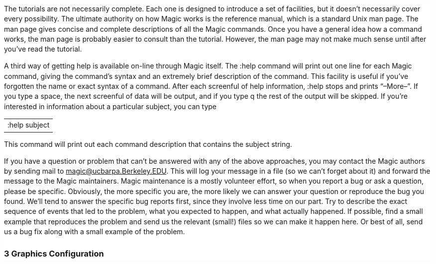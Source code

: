 The tutorials are not necessarily complete. Each one is designed to
introduce a set of facilities, but it doesn’t necessarily cover every
possibility. The ultimate authority on how Magic works is the reference
manual, which is a standard Unix <span class="ptmri7t-x-x-120">man
</span>page. The <span class="ptmri7t-x-x-120">man </span>page gives
concise and complete descriptions of all the Magic commands. Once you
have a general idea how a command works, the <span
class="ptmri7t-x-x-120">man </span>page is probably easier to consult
than the tutorial. However, the <span class="ptmri7t-x-x-120">man
</span>page may not make much sense until after you’ve read the
tutorial.

A third way of getting help is available on-line through Magic itself.
The <span class="ptmb7t-x-x-120">:help </span>command will print out one
line for each Magic command, giving the command’s syntax and an
extremely brief description of the command. This facility is useful if
you’ve forgotten the name or exact syntax of a command. After each
screenful of help information, <span class="ptmb7t-x-x-120">:help
</span>stops and prints “–More–”. If you type a space, the next
screenful of data will be output, and if you type <span
class="ptmb7t-x-x-120">q </span>the rest of the output will be skipped.
If you’re interested in information about a particular subject, you can
type

<table class="tabbing" data-cellpadding="0" data-border="0">
<tbody>
<tr class="odd tabbing" style="vertical-align:baseline;">
<td class="tabbing"><span class="ptmb7t-x-x-120">:help </span><span
class="ptmri7t-x-x-120">subject</span></td>
</tr>
</tbody>
</table>

This command will print out each command description that contains the
<span class="ptmri7t-x-x-120">subject </span>string.

If you have a question or problem that can’t be answered with any of the
above approaches, you may contact the Magic authors by sending mail to
<span class="pcrr7t-x-x-120">magic@ucbarpa.Berkeley.EDU</span>. This
will log your message in a file (so we can’t forget about it) and
forward the message to the Magic maintainers. Magic maintenance is a
mostly volunteer effort, so when you report a bug or ask a question,
<span class="ptmri7t-x-x-120">please </span>be specific. Obviously, the
more specific you are, the more likely we can answer your question or
reproduce the bug you found. We’ll tend to answer the specific bug
reports first, since they involve less time on our part. Try to describe
the exact sequence of events that led to the problem, what you expected
to happen, and what actually happened. If possible, find a small example
that reproduces the problem and send us the relevant (small!) files so
we can make it happen here. Or best of all, send us a bug fix along with
a small example of the problem.

### <span class="titlemark">3 </span> <span id="x1-30003"></span>Graphics Configuration
